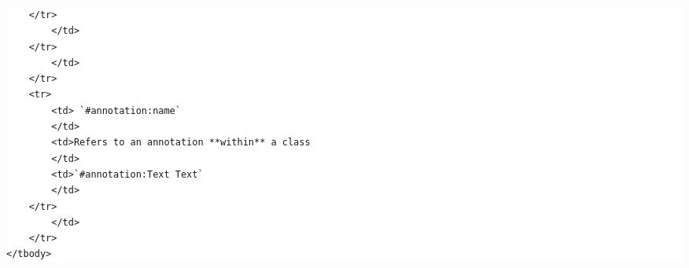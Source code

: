 		</tr>
			</td>
		</tr>
			</td>
		</tr>
		<tr>
			<td> `#annotation:name` 
			</td>
			<td>Refers to an annotation **within** a class
			</td>
			<td>`#annotation:Text Text`
			</td>
		</tr>
			</td>
		</tr>
	</tbody>
</table>


